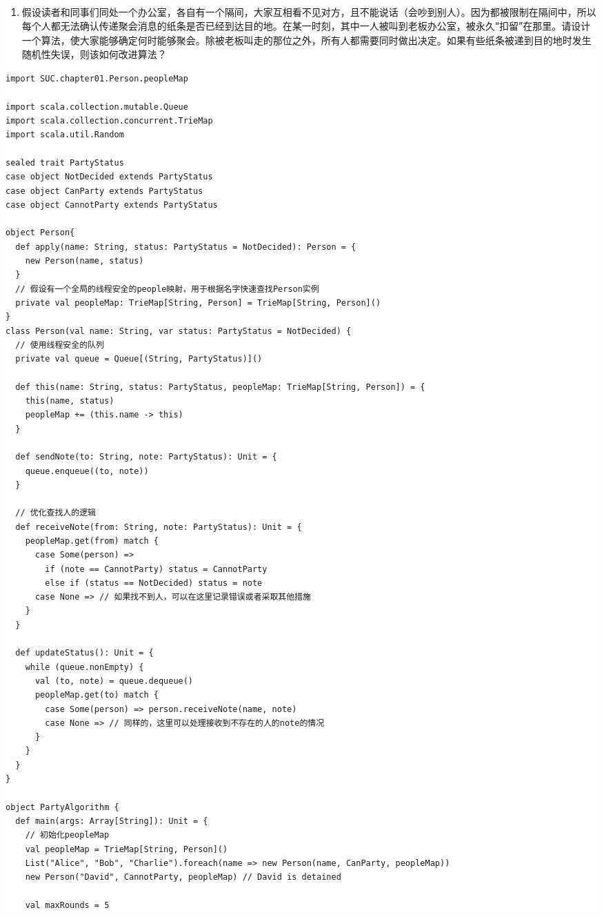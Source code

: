 1. 假设读者和同事们同处一个办公室，各自有一个隔间，大家互相看不见对方，且不能说话（会吵到别人）。因为都被限制在隔间中，所以每个人都无法确认传递聚会消息的纸条是否已经到达目的地。在某一时刻，其中一人被叫到老板办公室，被永久“扣留”在那里。请设计一个算法，使大家能够确定何时能够聚会。除被老板叫走的那位之外，所有人都需要同时做出决定。如果有些纸条被递到目的地时发生随机性失误，则该如何改进算法？

```
import SUC.chapter01.Person.peopleMap

import scala.collection.mutable.Queue
import scala.collection.concurrent.TrieMap
import scala.util.Random

sealed trait PartyStatus
case object NotDecided extends PartyStatus
case object CanParty extends PartyStatus
case object CannotParty extends PartyStatus

object Person{
  def apply(name: String, status: PartyStatus = NotDecided): Person = {
    new Person(name, status)
  }
  // 假设有一个全局的线程安全的people映射，用于根据名字快速查找Person实例
  private val peopleMap: TrieMap[String, Person] = TrieMap[String, Person]()
}
class Person(val name: String, var status: PartyStatus = NotDecided) {
  // 使用线程安全的队列
  private val queue = Queue[(String, PartyStatus)]()

  def this(name: String, status: PartyStatus, peopleMap: TrieMap[String, Person]) = {
    this(name, status)
    peopleMap += (this.name -> this)
  }

  def sendNote(to: String, note: PartyStatus): Unit = {
    queue.enqueue((to, note))
  }

  // 优化查找人的逻辑
  def receiveNote(from: String, note: PartyStatus): Unit = {
    peopleMap.get(from) match {
      case Some(person) =>
        if (note == CannotParty) status = CannotParty
        else if (status == NotDecided) status = note
      case None => // 如果找不到人，可以在这里记录错误或者采取其他措施
    }
  }

  def updateStatus(): Unit = {
    while (queue.nonEmpty) {
      val (to, note) = queue.dequeue()
      peopleMap.get(to) match {
        case Some(person) => person.receiveNote(name, note)
        case None => // 同样的，这里可以处理接收到不存在的人的note的情况
      }
    }
  }
}

object PartyAlgorithm {
  def main(args: Array[String]): Unit = {
    // 初始化peopleMap
    val peopleMap = TrieMap[String, Person]()
    List("Alice", "Bob", "Charlie").foreach(name => new Person(name, CanParty, peopleMap))
    new Person("David", CannotParty, peopleMap) // David is detained

    val maxRounds = 5
```